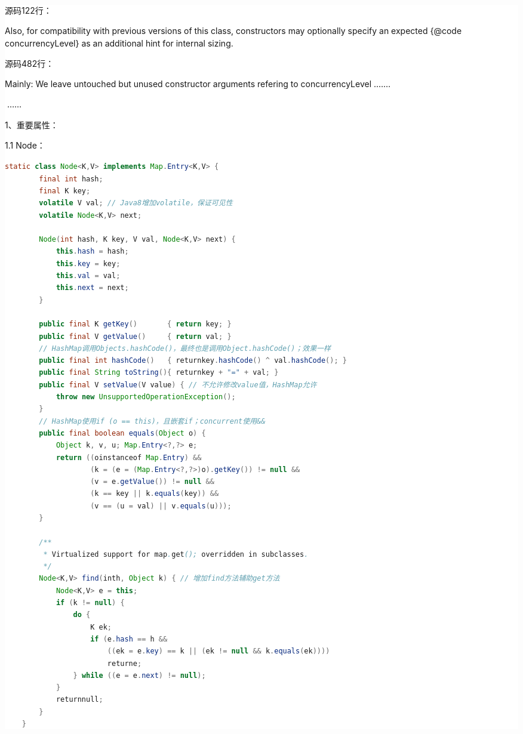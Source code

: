 源码122行：

Also, for compatibility with previous  versions of this class, constructors may optionally specify an expected {@code concurrencyLevel} as an additional hint for internal sizing. 

源码482行：

 Mainly: We leave untouched but unused constructor arguments refering to concurrencyLevel .……

​    ……

1、重要属性：

1.1 Node：

```java
static class Node<K,V> implements Map.Entry<K,V> {
        final int hash;
        final K key;
        volatile V val; // Java8增加volatile，保证可见性
        volatile Node<K,V> next;
 
        Node(int hash, K key, V val, Node<K,V> next) {
            this.hash = hash;
            this.key = key;
            this.val = val;
            this.next = next;
        }
 
        public final K getKey()       { return key; }
        public final V getValue()     { return val; }
        // HashMap调用Objects.hashCode()，最终也是调用Object.hashCode()；效果一样
        public final int hashCode()   { returnkey.hashCode() ^ val.hashCode(); }
        public final String toString(){ returnkey + "=" + val; }
        public final V setValue(V value) { // 不允许修改value值，HashMap允许
            throw new UnsupportedOperationException();
        }
        // HashMap使用if (o == this)，且嵌套if；concurrent使用&&
        public final boolean equals(Object o) {
            Object k, v, u; Map.Entry<?,?> e;
            return ((oinstanceof Map.Entry) &&
                    (k = (e = (Map.Entry<?,?>)o).getKey()) != null &&
                    (v = e.getValue()) != null &&
                    (k == key || k.equals(key)) &&
                    (v == (u = val) || v.equals(u)));
        }
 
        /**
         * Virtualized support for map.get(); overridden in subclasses.
         */
        Node<K,V> find(inth, Object k) { // 增加find方法辅助get方法
            Node<K,V> e = this;
            if (k != null) {
                do {
                    K ek;
                    if (e.hash == h &&
                        ((ek = e.key) == k || (ek != null && k.equals(ek))))
                        returne;
                } while ((e = e.next) != null);
            }
            returnnull;
        }
    }
```
